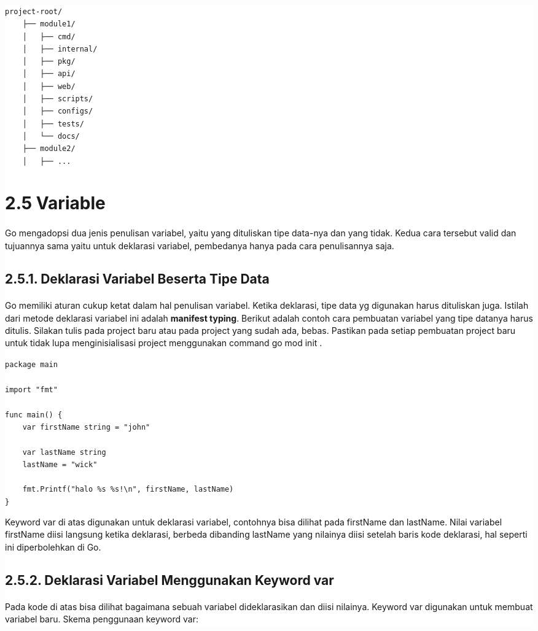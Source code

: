 ```
project-root/
    ├── module1/
    │   ├── cmd/
    │   ├── internal/
    │   ├── pkg/
    │   ├── api/
    │   ├── web/
    │   ├── scripts/
    │   ├── configs/
    │   ├── tests/
    │   └── docs/
    ├── module2/
    │   ├── ...
```
# 2.5 Variable

Go mengadopsi dua jenis penulisan variabel, yaitu yang dituliskan tipe data-nya dan yang tidak. Kedua cara tersebut valid dan tujuannya sama yaitu untuk deklarasi variabel, pembedanya hanya pada cara penulisannya saja.

## 2.5.1. Deklarasi Variabel Beserta Tipe Data

Go memiliki aturan cukup ketat dalam hal penulisan variabel. Ketika deklarasi, tipe data yg digunakan harus dituliskan juga. Istilah dari metode deklarasi variabel ini adalah **manifest typing**. Berikut adalah contoh cara pembuatan variabel yang tipe datanya harus ditulis. Silakan tulis pada project baru atau pada project yang sudah ada, bebas. Pastikan pada setiap pembuatan project baru untuk tidak lupa menginisialisasi project menggunakan command go mod init <nama-project>.

```
package main

import "fmt"

func main() {
    var firstName string = "john"

    var lastName string
    lastName = "wick"

    fmt.Printf("halo %s %s!\n", firstName, lastName)
}
```
Keyword var di atas digunakan untuk deklarasi variabel, contohnya bisa dilihat pada firstName dan lastName. Nilai variabel firstName diisi langsung ketika deklarasi, berbeda dibanding lastName yang nilainya diisi setelah baris kode deklarasi, hal seperti ini diperbolehkan di Go.

## 2.5.2. Deklarasi Variabel Menggunakan Keyword var

Pada kode di atas bisa dilihat bagaimana sebuah variabel dideklarasikan dan diisi nilainya. Keyword var digunakan untuk membuat variabel baru. Skema penggunaan keyword var:
